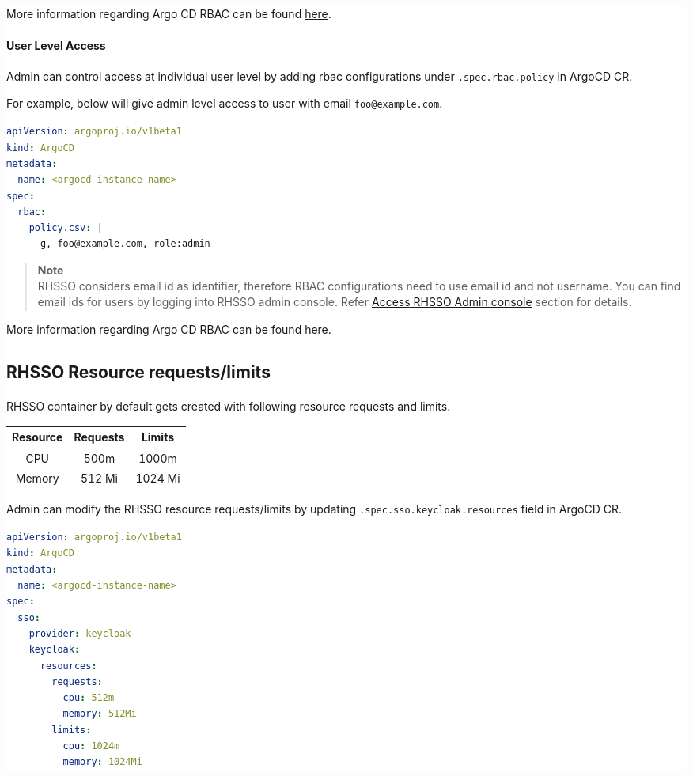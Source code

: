 More information regarding Argo CD RBAC can be found [here](https://argo-cd.readthedocs.io/en/stable/operator-manual/rbac/).

#### User Level Access

Admin can control access at individual user level by adding rbac configurations under `.spec.rbac.policy` in ArgoCD CR.

For example, below will give admin level access to user with email `foo@example.com`.

```yaml
apiVersion: argoproj.io/v1beta1
kind: ArgoCD
metadata:
  name: <argocd-instance-name>
spec:
  rbac:
    policy.csv: |
      g, foo@example.com, role:admin
```

> **Note**  
RHSSO considers email id as identifier, therefore RBAC configurations need to use email id and not username. You can find email ids for users by logging into RHSSO admin console. Refer [Access RHSSO Admin console](#access-rhsso-admin-console) section for details.

More information regarding Argo CD RBAC can be found [here](https://argo-cd.readthedocs.io/en/stable/operator-manual/rbac/).

## RHSSO Resource requests/limits

RHSSO container by default gets created with following  resource requests and limits.

|Resource|Requests|Limits
|:-:|:-:|:-:|
|CPU|500m|1000m|
|Memory|512 Mi|1024 Mi|

Admin can modify the RHSSO resource requests/limits by updating `.spec.sso.keycloak.resources` field in ArgoCD CR. 

```yaml
apiVersion: argoproj.io/v1beta1
kind: ArgoCD
metadata:
  name: <argocd-instance-name>
spec:
  sso:
    provider: keycloak
    keycloak:
      resources:
        requests:
          cpu: 512m
          memory: 512Mi
        limits:
          cpu: 1024m
          memory: 1024Mi
```
